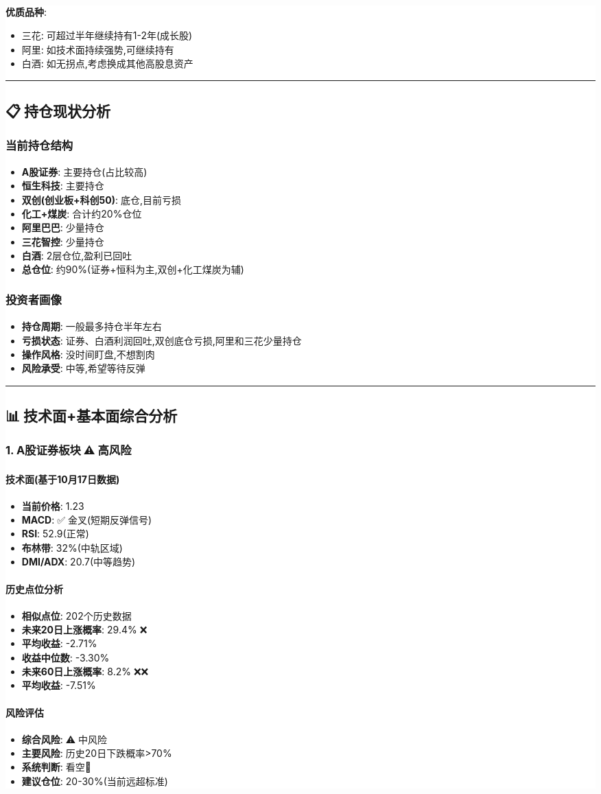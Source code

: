 **优质品种**:
- 三花: 可超过半年继续持有1-2年(成长股)
- 阿里: 如技术面持续强势,可继续持有
- 白酒: 如无拐点,考虑换成其他高股息资产

---

## 📋 持仓现状分析

### 当前持仓结构
- **A股证券**: 主要持仓(占比较高)
- **恒生科技**: 主要持仓
- **双创(创业板+科创50)**: 底仓,目前亏损
- **化工+煤炭**: 合计约20%仓位
- **阿里巴巴**: 少量持仓
- **三花智控**: 少量持仓
- **白酒**: 2层仓位,盈利已回吐
- **总仓位**: 约90%(证券+恒科为主,双创+化工煤炭为辅)

### 投资者画像
- **持仓周期**: 一般最多持仓半年左右
- **亏损状态**: 证券、白酒利润回吐,双创底仓亏损,阿里和三花少量持仓
- **操作风格**: 没时间盯盘,不想割肉
- **风险承受**: 中等,希望等待反弹

---

## 📊 技术面+基本面综合分析

### **1. A股证券板块** ⚠️ 高风险

#### 技术面(基于10月17日数据)
- **当前价格**: 1.23
- **MACD**: ✅ 金叉(短期反弹信号)
- **RSI**: 52.9(正常)
- **布林带**: 32%(中轨区域)
- **DMI/ADX**: 20.7(中等趋势)

#### 历史点位分析
- **相似点位**: 202个历史数据
- **未来20日上涨概率**: 29.4% ❌
- **平均收益**: -2.71%
- **收益中位数**: -3.30%
- **未来60日上涨概率**: 8.2% ❌❌
- **平均收益**: -7.51%

#### 风险评估
- **综合风险**: ⚠️ 中风险
- **主要风险**: 历史20日下跌概率>70%
- **系统判断**: 看空🔴
- **建议仓位**: 20-30%(当前远超标准)
